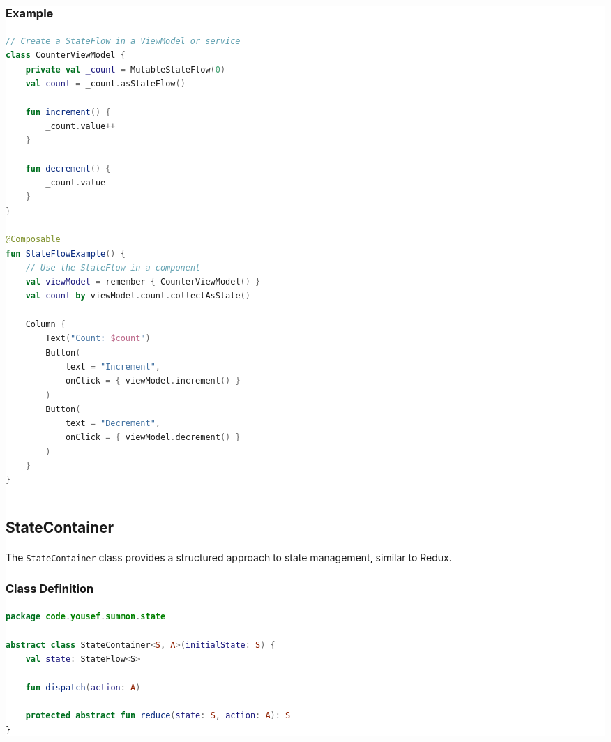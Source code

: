 ### Example

```kotlin
// Create a StateFlow in a ViewModel or service
class CounterViewModel {
    private val _count = MutableStateFlow(0)
    val count = _count.asStateFlow()
    
    fun increment() {
        _count.value++
    }
    
    fun decrement() {
        _count.value--
    }
}

@Composable
fun StateFlowExample() {
    // Use the StateFlow in a component
    val viewModel = remember { CounterViewModel() }
    val count by viewModel.count.collectAsState()

    Column {
        Text("Count: $count")
        Button(
            text = "Increment",
            onClick = { viewModel.increment() }
        )
        Button(
            text = "Decrement",
            onClick = { viewModel.decrement() }
        )
    }
}
```

---

## StateContainer

The `StateContainer` class provides a structured approach to state management, similar to Redux.

### Class Definition

```kotlin
package code.yousef.summon.state

abstract class StateContainer<S, A>(initialState: S) {
    val state: StateFlow<S>
    
    fun dispatch(action: A)
    
    protected abstract fun reduce(state: S, action: A): S
}
```
